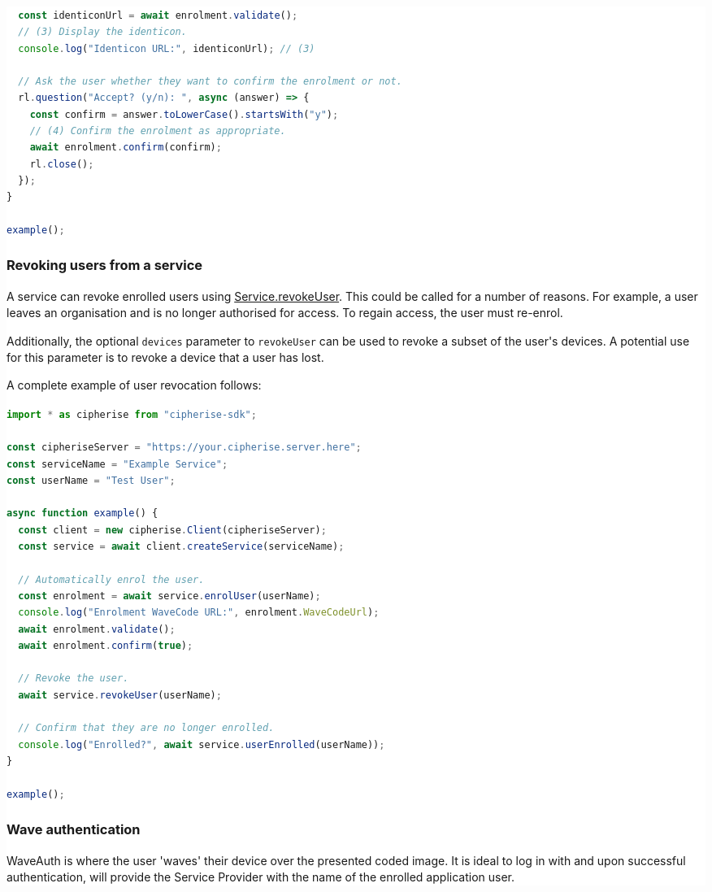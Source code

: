 ```typescript
  const identiconUrl = await enrolment.validate();
  // (3) Display the identicon.
  console.log("Identicon URL:", identiconUrl); // (3)

  // Ask the user whether they want to confirm the enrolment or not.
  rl.question("Accept? (y/n): ", async (answer) => {
    const confirm = answer.toLowerCase().startsWith("y");
    // (4) Confirm the enrolment as appropriate.
    await enrolment.confirm(confirm);
    rl.close();
  });
}

example();

```
### <a name="RevokeUser"></a>Revoking users from a service
A service can revoke enrolled users using [Service.revokeUser](https://developer.cipherise.com/resources/docs/typescript/classes/service.html#revokeuser). 
This could be called for a number of reasons. For example, a user leaves an organisation and is no 
longer authorised for access. To regain access, the user must re-enrol.

Additionally, the optional `devices` parameter to `revokeUser` can be used to revoke a subset of
the user's devices. A potential use for this parameter is to revoke a device that a user has lost.

A complete example of user revocation follows:
```typescript
import * as cipherise from "cipherise-sdk";

const cipheriseServer = "https://your.cipherise.server.here";
const serviceName = "Example Service";
const userName = "Test User";

async function example() {
  const client = new cipherise.Client(cipheriseServer);
  const service = await client.createService(serviceName);

  // Automatically enrol the user.
  const enrolment = await service.enrolUser(userName);
  console.log("Enrolment WaveCode URL:", enrolment.WaveCodeUrl);
  await enrolment.validate();
  await enrolment.confirm(true);

  // Revoke the user.
  await service.revokeUser(userName);

  // Confirm that they are no longer enrolled.
  console.log("Enrolled?", await service.userEnrolled(userName));
}

example();

```
### <a name="WaveAuth"></a>Wave authentication
WaveAuth is where the user 'waves' their device over the presented coded image. It is
ideal to log in with and upon successful authentication, will provide the Service Provider with 
the name of the enrolled application user.
